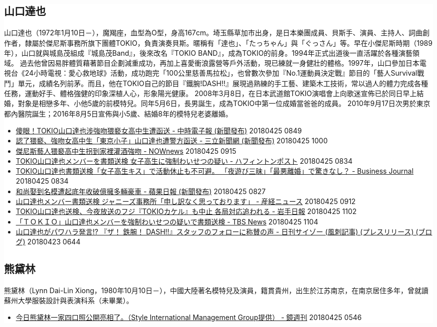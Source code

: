 ## 山口達也

山口達也（1972年1月10日－），魔羯座，血型為O型，身高167cm。埼玉縣草加市出身，是日本樂團成員、貝斯手、演員、主持人、詞曲創作者，隸屬於傑尼斯事務所旗下團體TOKIO，負責演奏貝斯。暱稱有「達也」、「たっちゃん」與「ぐっさん」等。早在小傑尼斯時期（1989年），山口就與城島茂組成『城島茂Band』，後來改名『TOKIO BAND』，成為TOKIO的前身。1994年正式出道後一直活躍於各種演藝領域。
過去他曾因易胖體質藉著節目企劃減重成功，再加上喜愛衝浪露營等戶外活動，現已練就一身健壯的體格。1997年，山口參加日本電視台《24小時電視：愛心救地球》活動，成功跑完「100公里慈善馬拉松」，也曾數次參加『No.1運動員決定戰』節目的「藝人Survival戰鬥」單元，成績名列前茅。而且，他在TOKIO自己的節目『鐵腕!DASH!!』展現過熟練的手工藝、建築木工技術，常以過人的體力完成各種任務，運動好手、體格強健的印象深植人心，形象陽光健康。
2008年3月8日，在日本武道館TOKIO演唱會上向歌迷宣佈已於同日早上結婚，對象是相戀多年、小他5歲的前模特兒。同年5月6日，長男誕生，成為TOKIO中第一位成婚當爸爸的成員。 2010年9月17日次男於東京都內醫院誕生；2016年8月5日宣佈與小5歲、結婚8年的模特兒老婆離婚。
- [傻眼！TOKIO山口達也涉強吻猥褻女高中生遭函送 - 中時電子報 (新聞發布)](http://www.chinatimes.com/realtimenews/20180425003495-260404 "傻眼！TOKIO山口達也涉強吻猥褻女高中生遭函送 - 中時電子報 (新聞發布)") 20180425 0849
- [認了猥褻、強吻女高中生「東京小子」山口達也遭警方函送 - 三立新聞網 (新聞發布)](http://www.setn.com/E/News.aspx?NewsID=372625 "認了猥褻、強吻女高中生「東京小子」山口達也遭警方函送 - 三立新聞網 (新聞發布)") 20180425 1000
- [傑尼斯藝人猥褻高中生拐到家裡灌酒強吻 - NOWnews](https://www.nownews.com/news/20180425/2742280 "傑尼斯藝人猥褻高中生拐到家裡灌酒強吻 - NOWnews") 20180425 0915
- [TOKIO山口達也メンバーを書類送検 女子高生に強制わいせつの疑い - ハフィントンポスト](https://www.huffingtonpost.jp/2018/04/25/yamaguchi_a_23419706/ "TOKIO山口達也メンバーを書類送検 女子高生に強制わいせつの疑い - ハフィントンポスト") 20180425 0834
- [TOKIO山口達也書類送検「女子高生キス」で活動休止も不可避。 「夜遊び三昧」「最悪離婚」で驚きなし？ - Business Journal](http://biz-journal.jp/gj/2018/04/post_6421.html "TOKIO山口達也書類送検「女子高生キス」で活動休止も不可避。 「夜遊び三昧」「最悪離婚」で驚きなし？ - Business Journal") 20180425 0834
- [和尚娶到名模遭起底年收破億擁多輛豪車 - 蘋果日報 (新聞發布)](https://tw.entertainment.appledaily.com/realtime/20180425/1341357 "和尚娶到名模遭起底年收破億擁多輛豪車 - 蘋果日報 (新聞發布)") 20180425 0827
- [山口達也メンバー書類送検 ジャニーズ事務所「申し訳なく思っております」 - 産経ニュース](https://www.sankei.com/entertainments/news/180425/ent1804250008-n1.html "山口達也メンバー書類送検 ジャニーズ事務所「申し訳なく思っております」 - 産経ニュース") 20180425 0912
- [TOKIO山口達也送検、今夜放送のフジ『TOKIOカケル』も中止 各局対応追われる - 岩手日報](https://www.iwate-np.co.jp/article/oricon/2110267 "TOKIO山口達也送検、今夜放送のフジ『TOKIOカケル』も中止 各局対応追われる - 岩手日報") 20180425 1102
- [「ＴＯＫＩＯ」山口達也メンバーを強制わいせつの疑いで書類送検 - TBS News](http://news.tbs.co.jp/newseye/tbs_newseye3351643.html?from_newsr "「ＴＯＫＩＯ」山口達也メンバーを強制わいせつの疑いで書類送検 - TBS News") 20180425 1104
- [山口達也がパワハラ発言!? 『ザ！ 鉄腕！ DASH!!』スタッフのフォローに称賛の声 - 日刊サイゾー (風刺記事) (プレスリリース) (ブログ)](http://www.cyzo.com/2018/04/post_159375_entry.html "山口達也がパワハラ発言!? 『ザ！ 鉄腕！ DASH!!』スタッフのフォローに称賛の声 - 日刊サイゾー (風刺記事) (プレスリリース) (ブログ)") 20180423 0644

## 熊黛林

熊黛林（Lynn Dai-Lin Xiong，1980年10月10日－），中國大陸著名模特兒及演員，籍貫貴州，出生於江苏南京，在南京居住多年，曾就讀蘇州大學服裝設計與表演科系（未畢業）。
- [今日熊黛林一家四口照公開亮相了。（Style International Management Group提供） - 鏡週刊](https://www.mirrormedia.mg/story/20180425ent002/ "今日熊黛林一家四口照公開亮相了。（Style International Management Group提供） - 鏡週刊") 20180425 0546
